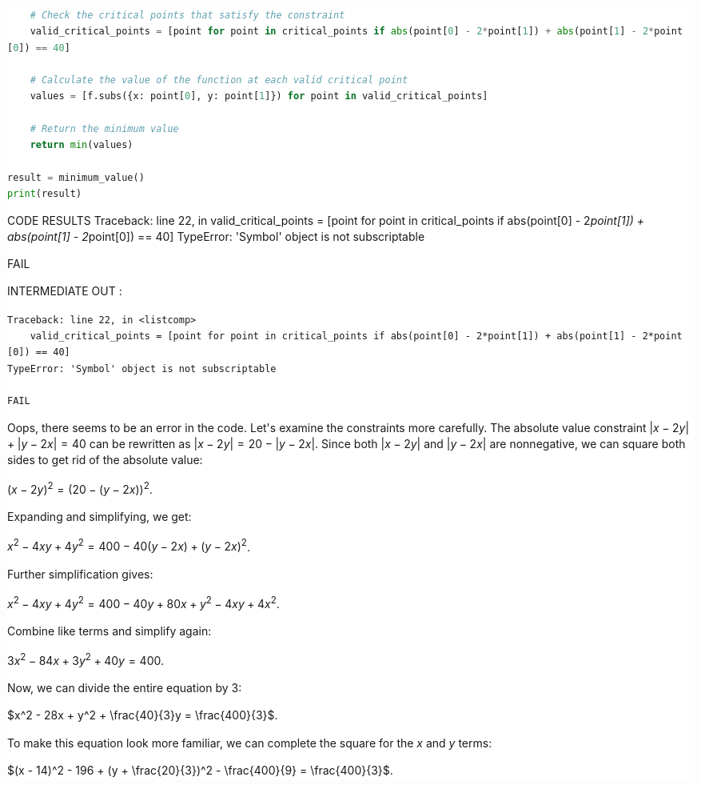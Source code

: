 ```python
    # Check the critical points that satisfy the constraint
    valid_critical_points = [point for point in critical_points if abs(point[0] - 2*point[1]) + abs(point[1] - 2*point[0]) == 40]

    # Calculate the value of the function at each valid critical point
    values = [f.subs({x: point[0], y: point[1]}) for point in valid_critical_points]

    # Return the minimum value
    return min(values)

result = minimum_value()
print(result)
```

CODE RESULTS Traceback: line 22, in <listcomp>
    valid_critical_points = [point for point in critical_points if abs(point[0] - 2*point[1]) + abs(point[1] - 2*point[0]) == 40]
TypeError: 'Symbol' object is not subscriptable

FAIL


INTERMEDIATE OUT :
```output
Traceback: line 22, in <listcomp>
    valid_critical_points = [point for point in critical_points if abs(point[0] - 2*point[1]) + abs(point[1] - 2*point[0]) == 40]
TypeError: 'Symbol' object is not subscriptable

FAIL

```
Oops, there seems to be an error in the code. Let's examine the constraints more carefully. The absolute value constraint $|x-2y| + |y-2x| = 40$ can be rewritten as $|x-2y| = 20 - |y-2x|$. Since both $|x-2y|$ and $|y-2x|$ are nonnegative, we can square both sides to get rid of the absolute value:

$(x-2y)^2 = (20 - (y-2x))^2$.

Expanding and simplifying, we get:

$x^2 - 4xy + 4y^2 = 400 - 40(y-2x) + (y-2x)^2$.

Further simplification gives:

$x^2 - 4xy + 4y^2 = 400 - 40y + 80x + y^2 - 4xy + 4x^2$.

Combine like terms and simplify again:

$3x^2 - 84x + 3y^2 + 40y = 400$.

Now, we can divide the entire equation by 3:

$x^2 - 28x + y^2 + \frac{40}{3}y = \frac{400}{3}$.

To make this equation look more familiar, we can complete the square for the $x$ and $y$ terms:

$(x - 14)^2 - 196 + (y + \frac{20}{3})^2 - \frac{400}{9} = \frac{400}{3}$.

